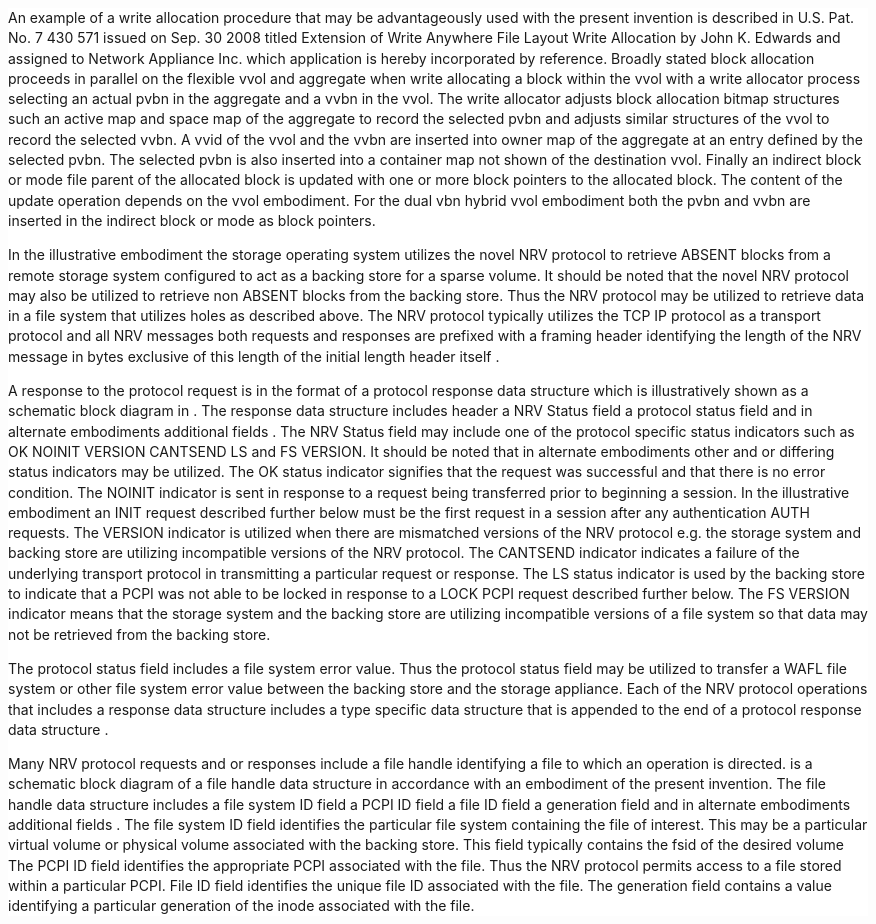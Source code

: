 An example of a write allocation procedure that may be advantageously used with the present invention is described in U.S. Pat. No. 7 430 571 issued on Sep. 30 2008 titled Extension of Write Anywhere File Layout Write Allocation by John K. Edwards and assigned to Network Appliance Inc. which application is hereby incorporated by reference. Broadly stated block allocation proceeds in parallel on the flexible vvol and aggregate when write allocating a block within the vvol with a write allocator process selecting an actual pvbn in the aggregate and a vvbn in the vvol. The write allocator adjusts block allocation bitmap structures such an active map and space map of the aggregate to record the selected pvbn and adjusts similar structures of the vvol to record the selected vvbn. A vvid of the vvol and the vvbn are inserted into owner map of the aggregate at an entry defined by the selected pvbn. The selected pvbn is also inserted into a container map not shown of the destination vvol. Finally an indirect block or mode file parent of the allocated block is updated with one or more block pointers to the allocated block. The content of the update operation depends on the vvol embodiment. For the dual vbn hybrid vvol embodiment both the pvbn and vvbn are inserted in the indirect block or mode as block pointers.

In the illustrative embodiment the storage operating system utilizes the novel NRV protocol to retrieve ABSENT blocks from a remote storage system configured to act as a backing store for a sparse volume. It should be noted that the novel NRV protocol may also be utilized to retrieve non ABSENT blocks from the backing store. Thus the NRV protocol may be utilized to retrieve data in a file system that utilizes holes as described above. The NRV protocol typically utilizes the TCP IP protocol as a transport protocol and all NRV messages both requests and responses are prefixed with a framing header identifying the length of the NRV message in bytes exclusive of this length of the initial length header itself .

A response to the protocol request is in the format of a protocol response data structure which is illustratively shown as a schematic block diagram in . The response data structure includes header a NRV Status field a protocol status field and in alternate embodiments additional fields . The NRV Status field may include one of the protocol specific status indicators such as OK NOINIT VERSION CANTSEND LS and FS VERSION. It should be noted that in alternate embodiments other and or differing status indicators may be utilized. The OK status indicator signifies that the request was successful and that there is no error condition. The NOINIT indicator is sent in response to a request being transferred prior to beginning a session. In the illustrative embodiment an INIT request described further below must be the first request in a session after any authentication AUTH requests. The VERSION indicator is utilized when there are mismatched versions of the NRV protocol e.g. the storage system and backing store are utilizing incompatible versions of the NRV protocol. The CANTSEND indicator indicates a failure of the underlying transport protocol in transmitting a particular request or response. The LS status indicator is used by the backing store to indicate that a PCPI was not able to be locked in response to a LOCK PCPI request described further below. The FS VERSION indicator means that the storage system and the backing store are utilizing incompatible versions of a file system so that data may not be retrieved from the backing store.

The protocol status field includes a file system error value. Thus the protocol status field may be utilized to transfer a WAFL file system or other file system error value between the backing store and the storage appliance. Each of the NRV protocol operations that includes a response data structure includes a type specific data structure that is appended to the end of a protocol response data structure .

Many NRV protocol requests and or responses include a file handle identifying a file to which an operation is directed. is a schematic block diagram of a file handle data structure in accordance with an embodiment of the present invention. The file handle data structure includes a file system ID field a PCPI ID field a file ID field a generation field and in alternate embodiments additional fields . The file system ID field identifies the particular file system containing the file of interest. This may be a particular virtual volume or physical volume associated with the backing store. This field typically contains the fsid of the desired volume The PCPI ID field identifies the appropriate PCPI associated with the file. Thus the NRV protocol permits access to a file stored within a particular PCPI. File ID field identifies the unique file ID associated with the file. The generation field contains a value identifying a particular generation of the inode associated with the file.
